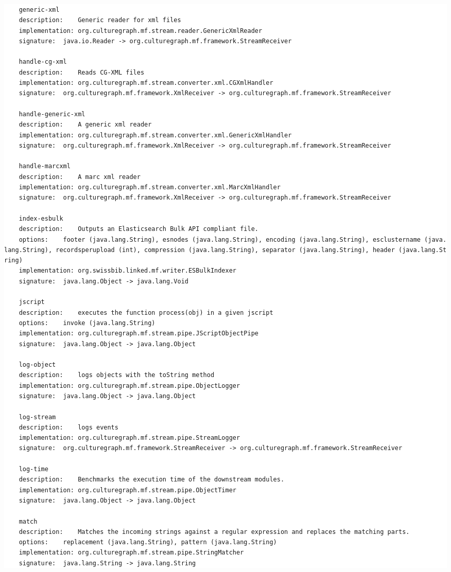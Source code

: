         generic-xml
        description:	Generic reader for xml files
        implementation:	org.culturegraph.mf.stream.reader.GenericXmlReader
        signature:	java.io.Reader -> org.culturegraph.mf.framework.StreamReceiver

        handle-cg-xml
        description:	Reads CG-XML files
        implementation:	org.culturegraph.mf.stream.converter.xml.CGXmlHandler
        signature:	org.culturegraph.mf.framework.XmlReceiver -> org.culturegraph.mf.framework.StreamReceiver

        handle-generic-xml
        description:	A generic xml reader
        implementation:	org.culturegraph.mf.stream.converter.xml.GenericXmlHandler
        signature:	org.culturegraph.mf.framework.XmlReceiver -> org.culturegraph.mf.framework.StreamReceiver

        handle-marcxml
        description:	A marc xml reader
        implementation:	org.culturegraph.mf.stream.converter.xml.MarcXmlHandler
        signature:	org.culturegraph.mf.framework.XmlReceiver -> org.culturegraph.mf.framework.StreamReceiver

        index-esbulk
        description:	Outputs an Elasticsearch Bulk API compliant file.
        options:	footer (java.lang.String), esnodes (java.lang.String), encoding (java.lang.String), esclustername (java.lang.String), recordsperupload (int), compression (java.lang.String), separator (java.lang.String), header (java.lang.String)
        implementation:	org.swissbib.linked.mf.writer.ESBulkIndexer
        signature:	java.lang.Object -> java.lang.Void

        jscript
        description:	executes the function process(obj) in a given jscript
        options:	invoke (java.lang.String)
        implementation:	org.culturegraph.mf.stream.pipe.JScriptObjectPipe
        signature:	java.lang.Object -> java.lang.Object

        log-object
        description:	logs objects with the toString method
        implementation:	org.culturegraph.mf.stream.pipe.ObjectLogger
        signature:	java.lang.Object -> java.lang.Object

        log-stream
        description:	logs events
        implementation:	org.culturegraph.mf.stream.pipe.StreamLogger
        signature:	org.culturegraph.mf.framework.StreamReceiver -> org.culturegraph.mf.framework.StreamReceiver

        log-time
        description:	Benchmarks the execution time of the downstream modules.
        implementation:	org.culturegraph.mf.stream.pipe.ObjectTimer
        signature:	java.lang.Object -> java.lang.Object

        match
        description:	Matches the incoming strings against a regular expression and replaces the matching parts.
        options:	replacement (java.lang.String), pattern (java.lang.String)
        implementation:	org.culturegraph.mf.stream.pipe.StringMatcher
        signature:	java.lang.String -> java.lang.String
